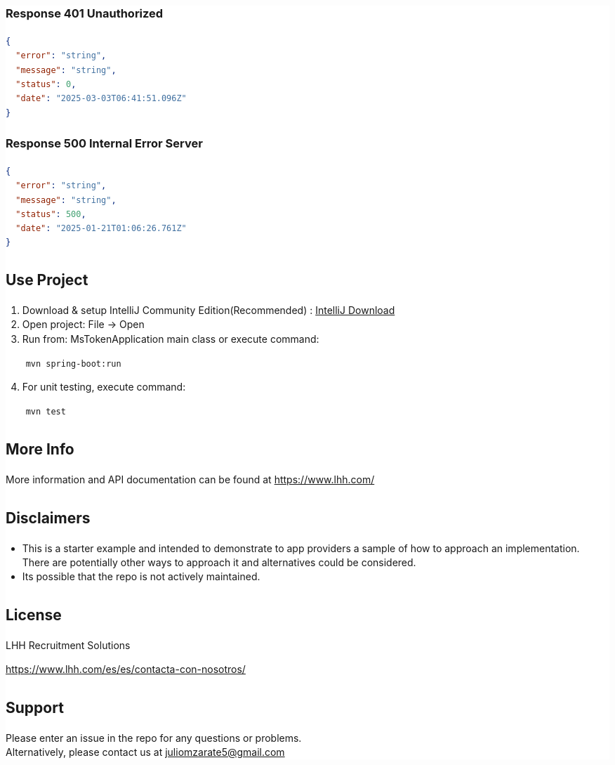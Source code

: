 ### Response 401 Unauthorized

```json
{
  "error": "string",
  "message": "string",
  "status": 0,
  "date": "2025-03-03T06:41:51.096Z"
}
```

### Response 500 Internal Error Server

```json
{
  "error": "string",
  "message": "string",
  "status": 500,
  "date": "2025-01-21T01:06:26.761Z"
}
```

## Use Project

1. Download & setup IntelliJ Community Edition(Recommended) : [IntelliJ Download](https://www.jetbrains.com/es-es/idea/download/?section=windows)
2. Open project: File -> Open
3. Run from: MsTokenApplication main class or execute command:
```shell
	mvn spring-boot:run
```
4. For unit testing, execute command:
```shell
	mvn test
```

## More Info
More information and API documentation can be found at https://www.lhh.com/

## Disclaimers
* This is a starter example and intended to demonstrate to app providers a sample of how to approach an implementation. There are potentially other ways to approach it and alternatives could be considered.
* Its possible that the repo is not actively maintained.

## License
LHH Recruitment Solutions

https://www.lhh.com/es/es/contacta-con-nosotros/

## Support
Please enter an issue in the repo for any questions or problems.
<br> Alternatively, please contact us at juliomzarate5@gmail.com
